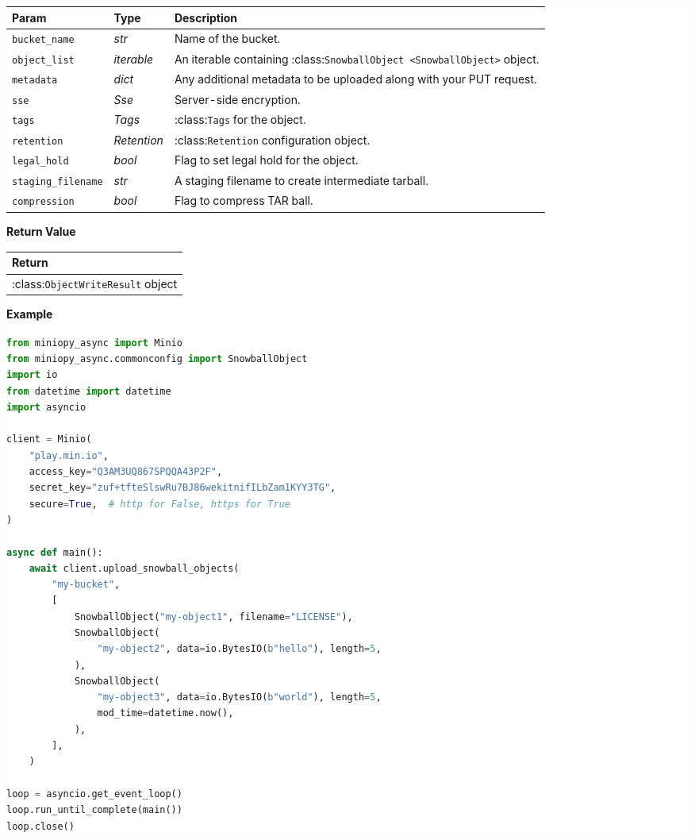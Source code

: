 | Param              | Type        | Description                                                             |
|:-------------------|:------------|:------------------------------------------------------------------------|
| `bucket_name`      | _str_       | Name of the bucket.                                                     |
| `object_list`      | _iterable_  | An iterable containing :class:`SnowballObject <SnowballObject>` object. |
| `metadata`         | _dict_      | Any additional metadata to be uploaded along with your PUT request.     |
| `sse`              | _Sse_       | Server-side encryption.                                                 |
| `tags`             | _Tags_      | :class:`Tags` for the object.                                           |
| `retention`        | _Retention_ | :class:`Retention` configuration object.                                |
| `legal_hold`       | _bool_      | Flag to set legal hold for the object.                                  |
| `staging_filename` | _str_       | A staging filename to create intermediate tarball.                      |
| `compression`      | _bool_      | Flag to compress TAR ball.                                              |

__Return Value__

| Return                            |
|:----------------------------------|
| :class:`ObjectWriteResult` object |

__Example__

```py
from miniopy_async import Minio
from miniopy_async.commonconfig import SnowballObject
import io
from datetime import datetime
import asyncio

client = Minio(
    "play.min.io",
    access_key="Q3AM3UQ867SPQQA43P2F",
    secret_key="zuf+tfteSlswRu7BJ86wekitnifILbZam1KYY3TG",
    secure=True,  # http for False, https for True
)

async def main():
    await client.upload_snowball_objects(
        "my-bucket",
        [
            SnowballObject("my-object1", filename="LICENSE"),
            SnowballObject(
                "my-object2", data=io.BytesIO(b"hello"), length=5,
            ),
            SnowballObject(
                "my-object3", data=io.BytesIO(b"world"), length=5,
                mod_time=datetime.now(),
            ),
        ],
    )

loop = asyncio.get_event_loop()
loop.run_until_complete(main())
loop.close()
```
